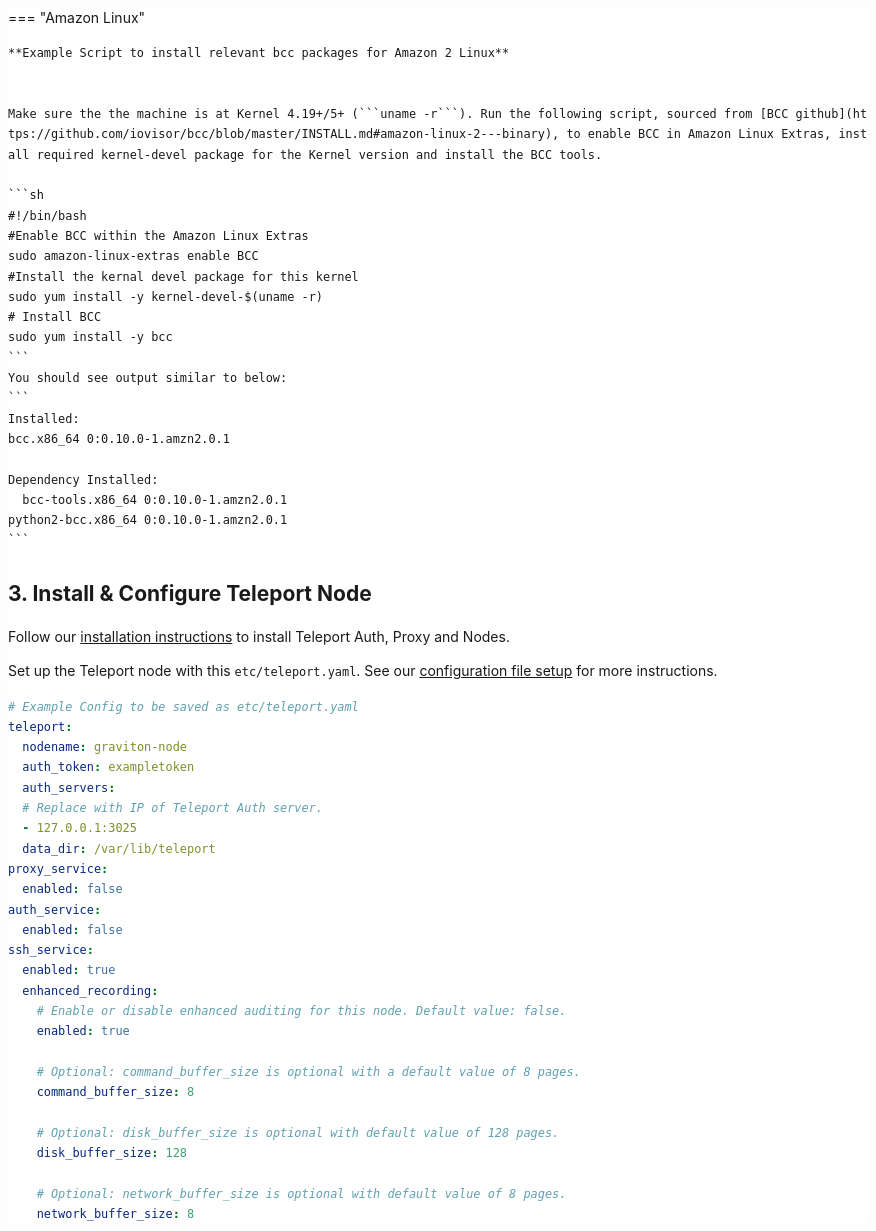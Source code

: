 === "Amazon Linux"
    
    **Example Script to install relevant bcc packages for Amazon 2 Linux**


    Make sure the the machine is at Kernel 4.19+/5+ (```uname -r```). Run the following script, sourced from [BCC github](https://github.com/iovisor/bcc/blob/master/INSTALL.md#amazon-linux-2---binary), to enable BCC in Amazon Linux Extras, install required kernel-devel package for the Kernel version and install the BCC tools.

    ```sh
    #!/bin/bash
    #Enable BCC within the Amazon Linux Extras
    sudo amazon-linux-extras enable BCC
    #Install the kernal devel package for this kernel
    sudo yum install -y kernel-devel-$(uname -r)
    # Install BCC
    sudo yum install -y bcc
    ```
    You should see output similar to below:
    ```
    Installed:
    bcc.x86_64 0:0.10.0-1.amzn2.0.1

    Dependency Installed:
      bcc-tools.x86_64 0:0.10.0-1.amzn2.0.1                                                                                       python2-bcc.x86_64 0:0.10.0-1.amzn2.0.1
    ```

## 3. Install & Configure Teleport Node

Follow our [installation instructions](../installation.md) to install Teleport Auth, Proxy
and Nodes.

Set up the Teleport node with this `etc/teleport.yaml`. See our [configuration file setup](../admin-guide.md#configuration) for more instructions.


```yaml
# Example Config to be saved as etc/teleport.yaml
teleport:
  nodename: graviton-node
  auth_token: exampletoken
  auth_servers:
  # Replace with IP of Teleport Auth server.
  - 127.0.0.1:3025
  data_dir: /var/lib/teleport
proxy_service:
  enabled: false
auth_service:
  enabled: false
ssh_service:
  enabled: true
  enhanced_recording:
    # Enable or disable enhanced auditing for this node. Default value: false.
    enabled: true

    # Optional: command_buffer_size is optional with a default value of 8 pages.
    command_buffer_size: 8

    # Optional: disk_buffer_size is optional with default value of 128 pages.
    disk_buffer_size: 128

    # Optional: network_buffer_size is optional with default value of 8 pages.
    network_buffer_size: 8

```